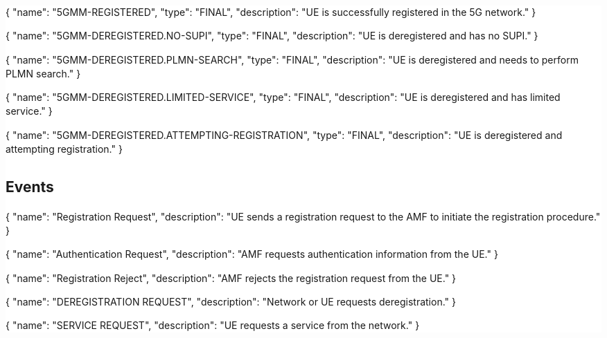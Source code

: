 {
  "name": "5GMM-REGISTERED",
  "type": "FINAL",
  "description": "UE is successfully registered in the 5G network."
}

{
  "name": "5GMM-DEREGISTERED.NO-SUPI",
  "type": "FINAL",
  "description": "UE is deregistered and has no SUPI."
}

{
  "name": "5GMM-DEREGISTERED.PLMN-SEARCH",
  "type": "FINAL",
  "description": "UE is deregistered and needs to perform PLMN search."
}

{
  "name": "5GMM-DEREGISTERED.LIMITED-SERVICE",
  "type": "FINAL",
  "description": "UE is deregistered and has limited service."
}

{
  "name": "5GMM-DEREGISTERED.ATTEMPTING-REGISTRATION",
  "type": "FINAL",
  "description": "UE is deregistered and attempting registration."
}

## Events

{
  "name": "Registration Request",
  "description": "UE sends a registration request to the AMF to initiate the registration procedure."
}

{
  "name": "Authentication Request",
  "description": "AMF requests authentication information from the UE."
}

{
  "name": "Registration Reject",
  "description": "AMF rejects the registration request from the UE."
}

{
  "name": "DEREGISTRATION REQUEST",
  "description": "Network or UE requests deregistration."
}

{
  "name": "SERVICE REQUEST",
  "description": "UE requests a service from the network."
}
